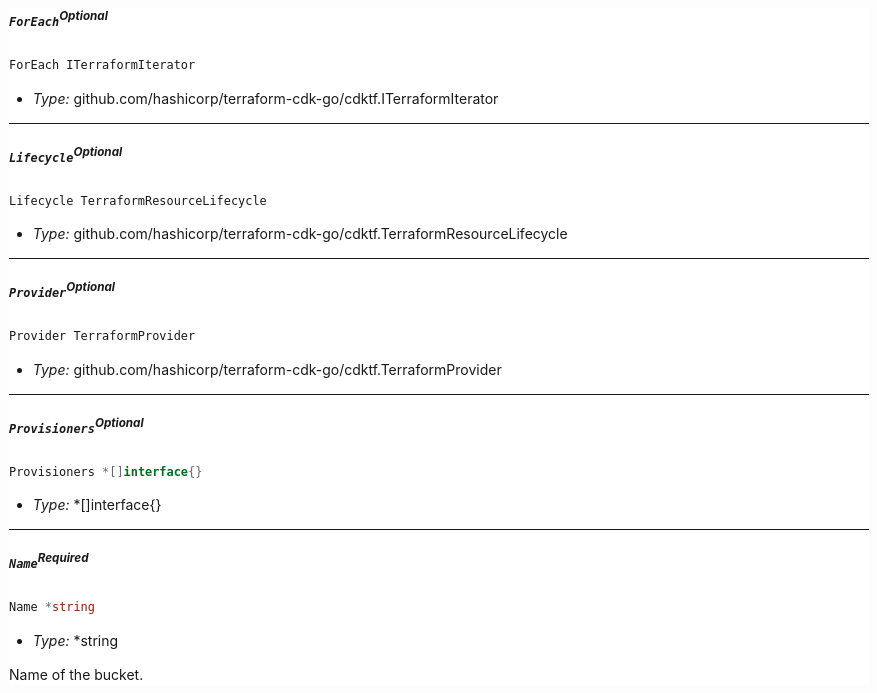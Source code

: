 
##### `ForEach`<sup>Optional</sup> <a name="ForEach" id="@cdktf/provider-upcloud.managedObjectStorageBucket.ManagedObjectStorageBucketConfig.property.forEach"></a>

```go
ForEach ITerraformIterator
```

- *Type:* github.com/hashicorp/terraform-cdk-go/cdktf.ITerraformIterator

---

##### `Lifecycle`<sup>Optional</sup> <a name="Lifecycle" id="@cdktf/provider-upcloud.managedObjectStorageBucket.ManagedObjectStorageBucketConfig.property.lifecycle"></a>

```go
Lifecycle TerraformResourceLifecycle
```

- *Type:* github.com/hashicorp/terraform-cdk-go/cdktf.TerraformResourceLifecycle

---

##### `Provider`<sup>Optional</sup> <a name="Provider" id="@cdktf/provider-upcloud.managedObjectStorageBucket.ManagedObjectStorageBucketConfig.property.provider"></a>

```go
Provider TerraformProvider
```

- *Type:* github.com/hashicorp/terraform-cdk-go/cdktf.TerraformProvider

---

##### `Provisioners`<sup>Optional</sup> <a name="Provisioners" id="@cdktf/provider-upcloud.managedObjectStorageBucket.ManagedObjectStorageBucketConfig.property.provisioners"></a>

```go
Provisioners *[]interface{}
```

- *Type:* *[]interface{}

---

##### `Name`<sup>Required</sup> <a name="Name" id="@cdktf/provider-upcloud.managedObjectStorageBucket.ManagedObjectStorageBucketConfig.property.name"></a>

```go
Name *string
```

- *Type:* *string

Name of the bucket.
